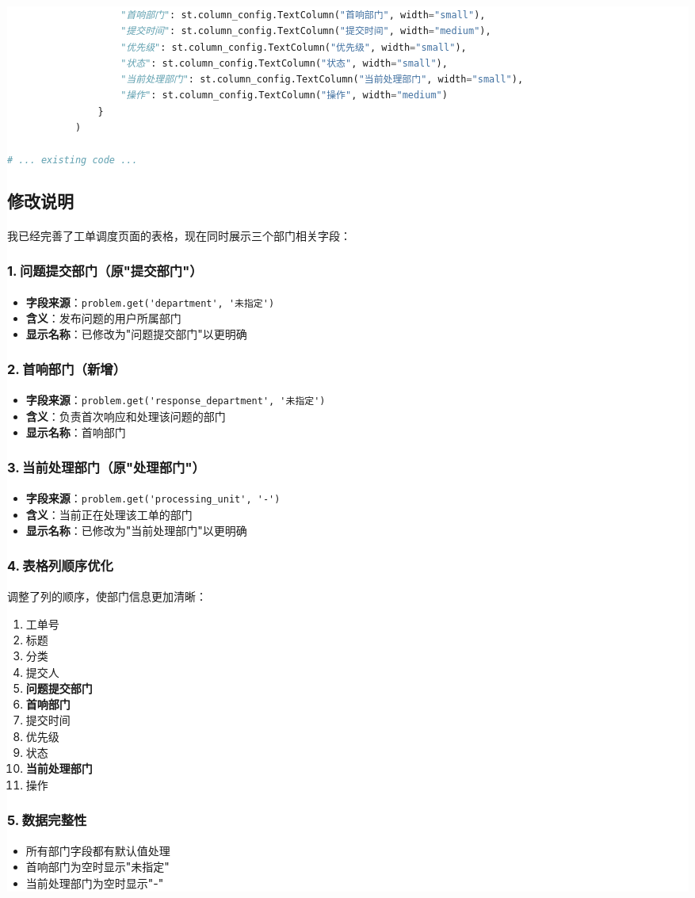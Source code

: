 ```python:pages/工单调度.py
                    "首响部门": st.column_config.TextColumn("首响部门", width="small"),
                    "提交时间": st.column_config.TextColumn("提交时间", width="medium"),
                    "优先级": st.column_config.TextColumn("优先级", width="small"),
                    "状态": st.column_config.TextColumn("状态", width="small"),
                    "当前处理部门": st.column_config.TextColumn("当前处理部门", width="small"),
                    "操作": st.column_config.TextColumn("操作", width="medium")
                }
            )

# ... existing code ...
```

## 修改说明

我已经完善了工单调度页面的表格，现在同时展示三个部门相关字段：

### 1. **问题提交部门**（原"提交部门"）
- **字段来源**：`problem.get('department', '未指定')`
- **含义**：发布问题的用户所属部门
- **显示名称**：已修改为"问题提交部门"以更明确

### 2. **首响部门**（新增）
- **字段来源**：`problem.get('response_department', '未指定')`
- **含义**：负责首次响应和处理该问题的部门
- **显示名称**：首响部门

### 3. **当前处理部门**（原"处理部门"）
- **字段来源**：`problem.get('processing_unit', '-')`
- **含义**：当前正在处理该工单的部门
- **显示名称**：已修改为"当前处理部门"以更明确

### 4. **表格列顺序优化**
调整了列的顺序，使部门信息更加清晰：
1. 工单号
2. 标题
3. 分类
4. 提交人
5. **问题提交部门**
6. **首响部门**
7. 提交时间
8. 优先级
9. 状态
10. **当前处理部门**
11. 操作

### 5. **数据完整性**
- 所有部门字段都有默认值处理
- 首响部门为空时显示"未指定"
- 当前处理部门为空时显示"-"
